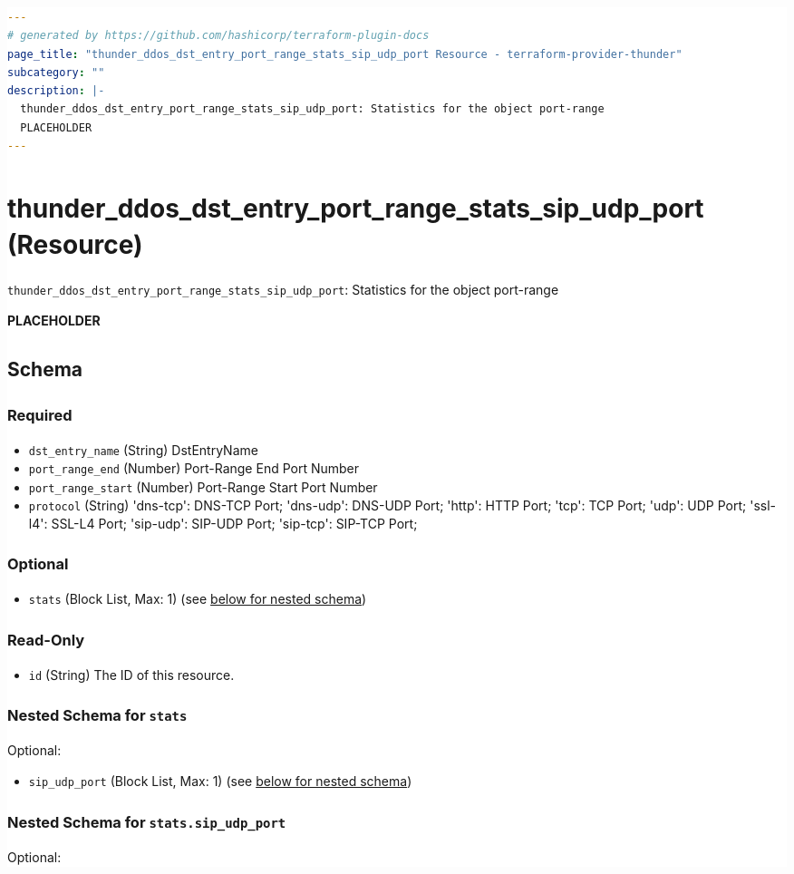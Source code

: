 ```yaml
---
# generated by https://github.com/hashicorp/terraform-plugin-docs
page_title: "thunder_ddos_dst_entry_port_range_stats_sip_udp_port Resource - terraform-provider-thunder"
subcategory: ""
description: |-
  thunder_ddos_dst_entry_port_range_stats_sip_udp_port: Statistics for the object port-range
  PLACEHOLDER
---
```


# thunder_ddos_dst_entry_port_range_stats_sip_udp_port (Resource)

`thunder_ddos_dst_entry_port_range_stats_sip_udp_port`: Statistics for the object port-range

__PLACEHOLDER__




## Schema

### Required

- `dst_entry_name` (String) DstEntryName
- `port_range_end` (Number) Port-Range End Port Number
- `port_range_start` (Number) Port-Range Start Port Number
- `protocol` (String) 'dns-tcp': DNS-TCP Port; 'dns-udp': DNS-UDP Port; 'http': HTTP Port; 'tcp': TCP Port; 'udp': UDP Port; 'ssl-l4': SSL-L4 Port; 'sip-udp': SIP-UDP Port; 'sip-tcp': SIP-TCP Port;

### Optional

- `stats` (Block List, Max: 1) (see [below for nested schema](#nestedblock--stats))

### Read-Only

- `id` (String) The ID of this resource.

<a id="nestedblock--stats"></a>
### Nested Schema for `stats`

Optional:

- `sip_udp_port` (Block List, Max: 1) (see [below for nested schema](#nestedblock--stats--sip_udp_port))

<a id="nestedblock--stats--sip_udp_port"></a>
### Nested Schema for `stats.sip_udp_port`

Optional:
